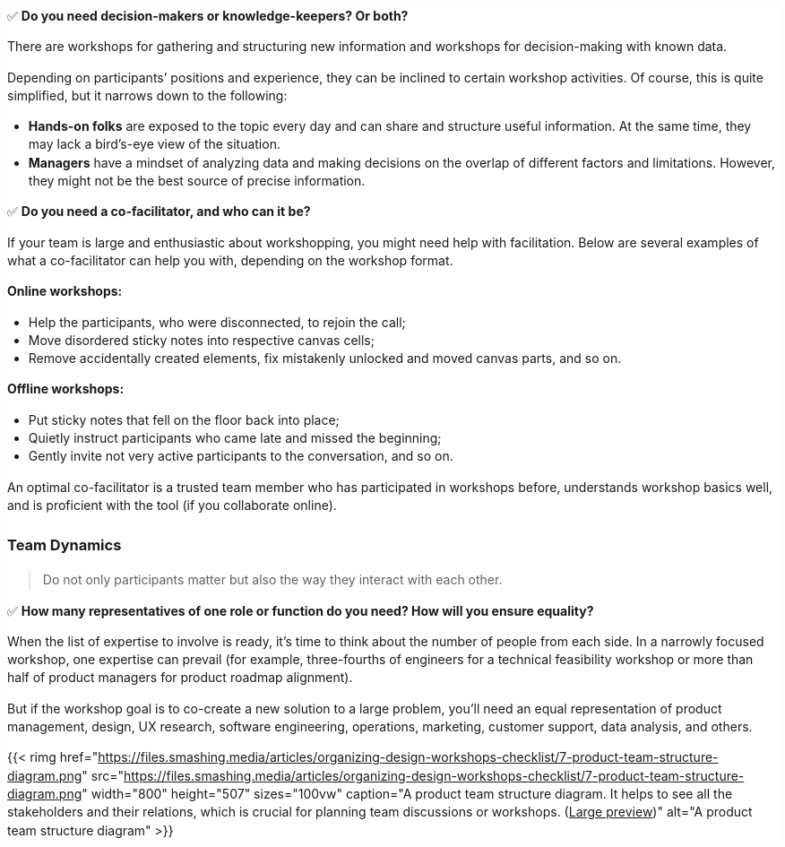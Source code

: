 ✅ **Do you need decision-makers or knowledge-keepers? Or both?**

There are workshops for gathering and structuring new information and workshops for decision-making with known data.

Depending on participants’ positions and experience, they can be inclined to certain workshop activities. Of course, this is quite simplified, but it narrows down to the following:

- **Hands-on folks** are exposed to the topic every day and can share and structure useful information. At the same time, they may lack a bird’s-eye view of the situation.
- **Managers** have a mindset of analyzing data and making decisions on the overlap of different factors and limitations. However, they might not be the best source of precise information.

✅ **Do you need a co-facilitator, and who can it be?**

If your team is large and enthusiastic about workshopping, you might need help with facilitation. Below are several examples of what a co-facilitator can help you with, depending on the workshop format.

**Online workshops:**

- Help the participants, who were disconnected, to rejoin the call;
- Move disordered sticky notes into respective canvas cells;
- Remove accidentally created elements, fix mistakenly unlocked and moved canvas parts, and so on.

**Offline workshops:**

- Put sticky notes that fell on the floor back into place;
- Quietly instruct participants who came late and missed the beginning;
- Gently invite not very active participants to the conversation, and so on.

An optimal co-facilitator is a trusted team member who has participated in workshops before, understands workshop basics well, and is proficient with the tool (if you collaborate online).

### Team Dynamics

<blockquote>Do not only participants matter but also the way they interact with each other.</blockquote>

✅ **How many representatives of one role or function do you need? How will you ensure equality?**

When the list of expertise to involve is ready, it’s time to think about the number of people from each side. In a narrowly focused workshop, one expertise can prevail (for example, three-fourths of engineers for a technical feasibility workshop or more than half of product managers for product roadmap alignment).

But if the workshop goal is to co-create a new solution to a large problem, you’ll need an equal representation of product management, design, UX research, software engineering, operations, marketing, customer support, data analysis, and others.

{{< rimg href="https://files.smashing.media/articles/organizing-design-workshops-checklist/7-product-team-structure-diagram.png" src="https://files.smashing.media/articles/organizing-design-workshops-checklist/7-product-team-structure-diagram.png" width="800" height="507" sizes="100vw" caption="A product team structure diagram. It helps to see all the stakeholders and their relations, which is crucial for planning team discussions or workshops. (<a href='https://files.smashing.media/articles/organizing-design-workshops-checklist/7-product-team-structure-diagram.png'>Large preview</a>)" alt="A product team structure diagram" >}}
